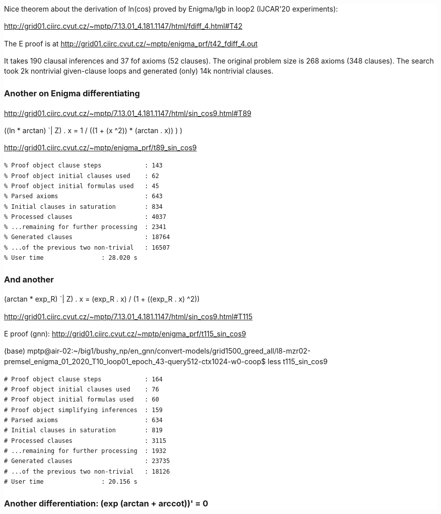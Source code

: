 Nice theorem about the derivation of ln(cos) proved by Enigma/lgb in loop2 (IJCAR'20 experiments):

http://grid01.ciirc.cvut.cz/~mptp/7.13.01_4.181.1147/html/fdiff_4.html#T42

The E proof is at http://grid01.ciirc.cvut.cz/~mptp/enigma_prf/t42_fdiff_4.out

It takes 190 clausal inferences and 37 fof axioms (52 clauses). The original problem size is 268 axioms (348 clauses). The search took 2k nontrivial given-clause loops and generated (only) 14k nontrivial clauses.


### Another on Enigma differentiating

http://grid01.ciirc.cvut.cz/~mptp/7.13.01_4.181.1147/html/sin_cos9.html#T89

((ln * arctan) \`| Z) . x = 1 / ((1 + (x ^2)) * (arctan . x)) ) )

http://grid01.ciirc.cvut.cz/~mptp/enigma_prf/t89_sin_cos9

```
% Proof object clause steps            : 143
% Proof object initial clauses used    : 62
% Proof object initial formulas used   : 45
% Parsed axioms                        : 643
% Initial clauses in saturation        : 834
% Processed clauses                    : 4037
% ...remaining for further processing  : 2341
% Generated clauses                    : 18764
% ...of the previous two non-trivial   : 16507
% User time                : 28.020 s
```

### And another

(arctan * exp_R) \`| Z) . x = (exp_R . x) / (1 + ((exp_R . x) ^2))  

http://grid01.ciirc.cvut.cz/~mptp/7.13.01_4.181.1147/html/sin_cos9.html#T115

E proof (gnn): http://grid01.ciirc.cvut.cz/~mptp/enigma_prf/t115_sin_cos9

(base) mptp@air-02:~/big1/bushy_np/en_gnn/convert-models/grid1500_greed_all/l8-mzr02-premsel_enigma_01_2020_T10_loop01_epoch_43-query512-ctx1024-w0-coop$ less t115_sin_cos9 

```
# Proof object clause steps            : 164
# Proof object initial clauses used    : 76
# Proof object initial formulas used   : 60
# Proof object simplifying inferences  : 159
# Parsed axioms                        : 634
# Initial clauses in saturation        : 819
# Processed clauses                    : 3115
# ...remaining for further processing  : 1932
# Generated clauses                    : 23735
# ...of the previous two non-trivial   : 18126
# User time                : 20.156 s
```

### Another differentiation: (exp (arctan + arccot))' = 0
